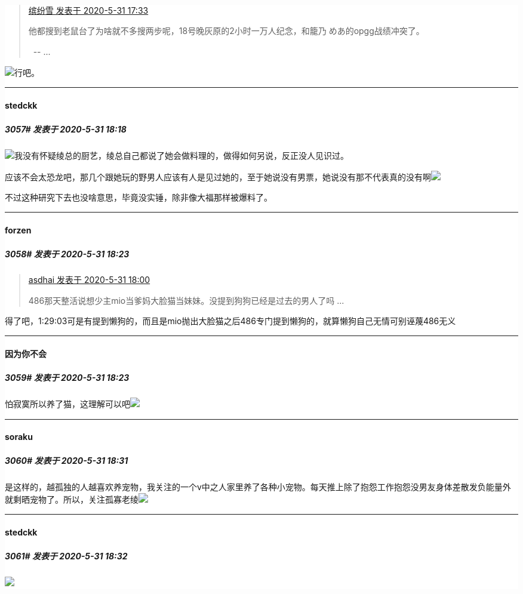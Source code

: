 <blockquote><a href="httphttps://bbs.saraba1st.com/2b/forum.php?mod=redirect&amp;goto=findpost&amp;pid=47627172&amp;ptid=1914409" target="_blank">缤纷雪 发表于 2020-5-31 17:33</a>

他都搜到老鼠台了为啥就不多搜两步呢，18号晚灰原的2小时一万人纪念，和籠乃 めあ的opgg战绩冲突了。

  -- ...</blockquote>
<img src="https://static.saraba1st.com/image/smiley/face2017/068.png" referrerpolicy="no-referrer">行吧。

*****

####  stedckk  
##### 3057#       发表于 2020-5-31 18:18

<img src="https://static.saraba1st.com/image/smiley/face2017/037.png" referrerpolicy="no-referrer">我没有怀疑绫总的厨艺，绫总自己都说了她会做料理的，做得如何另说，反正没人见识过。

应该不会太恐龙吧，那几个跟她玩的野男人应该有人是见过她的，至于她说没有男票，她说没有那不代表真的没有啊<img src="https://static.saraba1st.com/image/smiley/face2017/067.png" referrerpolicy="no-referrer">

不过这种研究下去也没啥意思，毕竟没实锤，除非像大福那样被爆料了。

*****

####  forzen  
##### 3058#       发表于 2020-5-31 18:23

<blockquote><a href="httphttps://bbs.saraba1st.com/2b/forum.php?mod=redirect&amp;goto=findpost&amp;pid=47627484&amp;ptid=1914409" target="_blank">asdhai 发表于 2020-5-31 18:00</a>

486那天整活说想少主mio当爹妈大脸猫当妹妹。没提到狗狗已经是过去的男人了吗 ...</blockquote>
得了吧，1:29:03可是有提到懒狗的，而且是mio抛出大脸猫之后486专门提到懒狗的，就算懒狗自己无情可别诬蔑486无义

*****

####  因为你不会  
##### 3059#       发表于 2020-5-31 18:23

怕寂寞所以养了猫，这理解可以吧<img src="https://static.saraba1st.com/image/smiley/face2017/067.png" referrerpolicy="no-referrer">

*****

####  soraku  
##### 3060#       发表于 2020-5-31 18:31

是这样的，越孤独的人越喜欢养宠物，我关注的一个v中之人家里养了各种小宠物。每天推上除了抱怨工作抱怨没男友身体差散发负能量外就剩晒宠物了。所以，关注孤寡老绫<img src="https://static.saraba1st.com/image/smiley/face2017/136.png" referrerpolicy="no-referrer">



*****

####  stedckk  
##### 3061#       发表于 2020-5-31 18:32

<img src="https://static.saraba1st.com/image/smiley/face2017/067.png" referrerpolicy="no-referrer">
